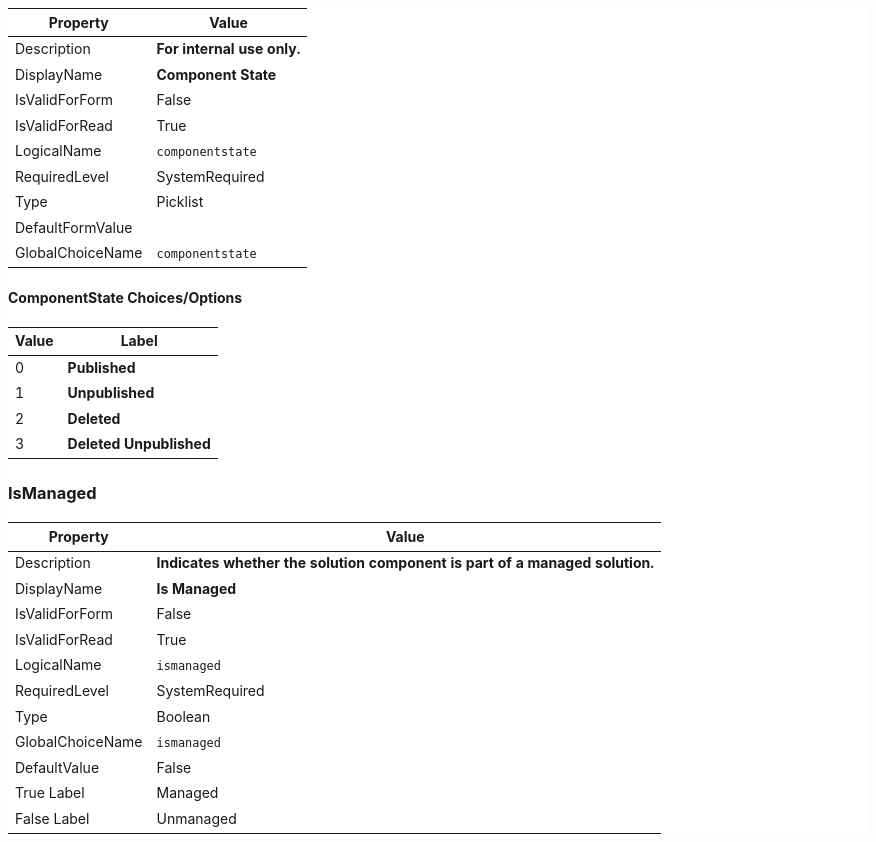 |Property|Value|
|---|---|
|Description|**For internal use only.**|
|DisplayName|**Component State**|
|IsValidForForm|False|
|IsValidForRead|True|
|LogicalName|`componentstate`|
|RequiredLevel|SystemRequired|
|Type|Picklist|
|DefaultFormValue||
|GlobalChoiceName|`componentstate`|

#### ComponentState Choices/Options

|Value|Label|
|---|---|
|0|**Published**|
|1|**Unpublished**|
|2|**Deleted**|
|3|**Deleted Unpublished**|

### <a name="BKMK_IsManaged"></a> IsManaged

|Property|Value|
|---|---|
|Description|**Indicates whether the solution component is part of a managed solution.**|
|DisplayName|**Is Managed**|
|IsValidForForm|False|
|IsValidForRead|True|
|LogicalName|`ismanaged`|
|RequiredLevel|SystemRequired|
|Type|Boolean|
|GlobalChoiceName|`ismanaged`|
|DefaultValue|False|
|True Label|Managed|
|False Label|Unmanaged|
